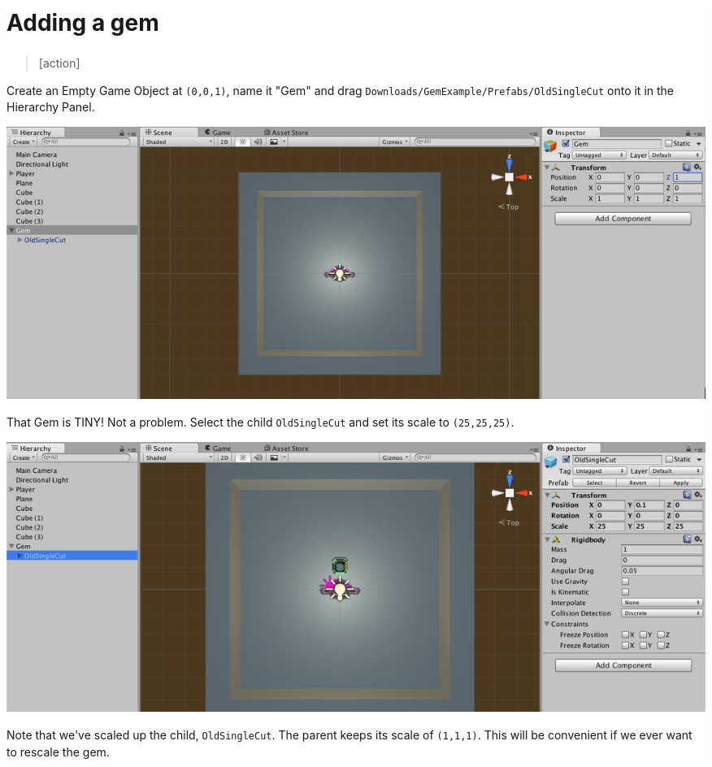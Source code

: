 # Adding a gem

> [action]
>
Create an Empty Game Object at `(0,0,1)`, name it "Gem" and drag `Downloads/GemExample/Prefabs/OldSingleCut` onto it in the Hierarchy Panel.
>
![Old Single Cut prefab](../assets/image_70.png)
>
That Gem is TINY! Not a problem. Select the child `OldSingleCut` and set its scale to `(25,25,25)`.
>
![Scaled gem](../assets/image_71.png)

Note that we've scaled up the child, `OldSingleCut`. The parent keeps its scale of `(1,1,1)`. This will be convenient if we ever want to rescale the gem.
